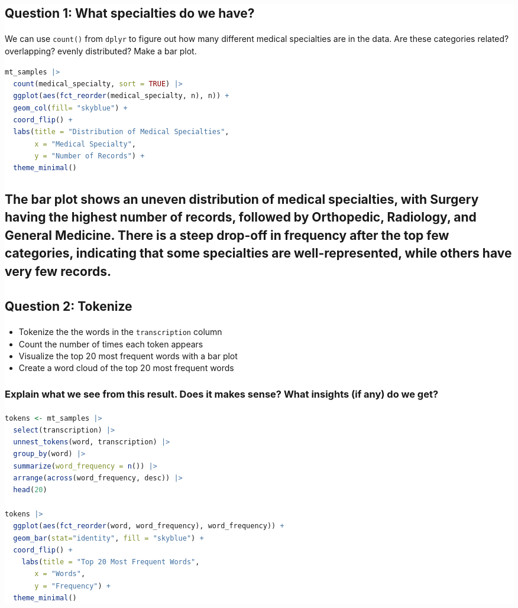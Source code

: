 ## Question 1: What specialties do we have?

We can use `count()` from `dplyr` to figure out how many different
medical specialties are in the data. Are these categories related?
overlapping? evenly distributed? Make a bar plot.

``` r
mt_samples |>
  count(medical_specialty, sort = TRUE) |>
  ggplot(aes(fct_reorder(medical_specialty, n), n)) +
  geom_col(fill= "skyblue") +
  coord_flip() +
  labs(title = "Distribution of Medical Specialties",
       x = "Medical Specialty",
       y = "Number of Records") +
  theme_minimal()
```

## The bar plot shows an uneven distribution of medical specialties, with Surgery having the highest number of records, followed by Orthopedic, Radiology, and General Medicine. There is a steep drop-off in frequency after the top few categories, indicating that some specialties are well-represented, while others have very few records.

## Question 2: Tokenize

- Tokenize the the words in the `transcription` column
- Count the number of times each token appears
- Visualize the top 20 most frequent words with a bar plot
- Create a word cloud of the top 20 most frequent words

### Explain what we see from this result. Does it makes sense? What insights (if any) do we get?

``` r
tokens <- mt_samples |>
  select(transcription) |>
  unnest_tokens(word, transcription) |>
  group_by(word) |>
  summarize(word_frequency = n()) |>
  arrange(across(word_frequency, desc)) |>
  head(20)

tokens |>
  ggplot(aes(fct_reorder(word, word_frequency), word_frequency)) +
  geom_bar(stat="identity", fill = "skyblue") +
  coord_flip() +
    labs(title = "Top 20 Most Frequent Words",
       x = "Words",
       y = "Frequency") +
  theme_minimal()
```
